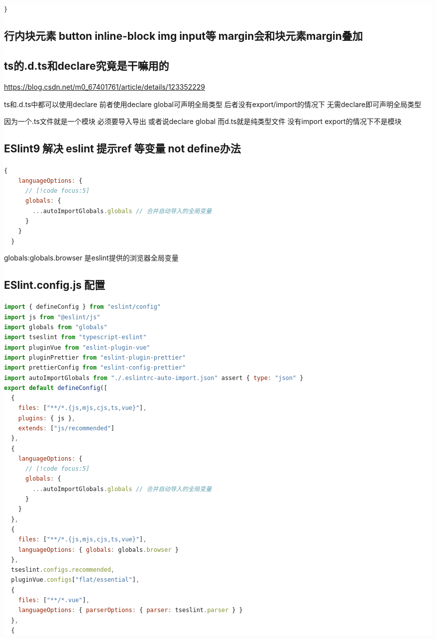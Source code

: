 ```scss
}
```

## 行内块元素 button inline-block img input等 margin会和块元素margin叠加

## ts的.d.ts和declare究竟是干嘛用的

https://blog.csdn.net/m0_67401761/article/details/123352229

ts和.d.ts中都可以使用declare 前者使用declare global可声明全局类型 后者没有export/import的情况下 无需declare即可声明全局类型

因为一个.ts文件就是一个模块 必须要导入导出 或者说declare global 而d.ts就是纯类型文件 没有import export的情况下不是模块

## ESlint9 解决 eslint 提示ref 等变量 not define办法

```javascript
{
    languageOptions: {
      // [!code focus:5]
      globals: {
        ...autoImportGlobals.globals // 合并自动导入的全局变量
      }
    }
  }
```

globals:globals.browser 是eslint提供的浏览器全局变量

## ESlint.config.js 配置

```javascript
import { defineConfig } from "eslint/config"
import js from "@eslint/js"
import globals from "globals"
import tseslint from "typescript-eslint"
import pluginVue from "eslint-plugin-vue"
import pluginPrettier from "eslint-plugin-prettier"
import prettierConfig from "eslint-config-prettier"
import autoImportGlobals from "./.eslintrc-auto-import.json" assert { type: "json" }
export default defineConfig([
  {
    files: ["**/*.{js,mjs,cjs,ts,vue}"],
    plugins: { js },
    extends: ["js/recommended"]
  },
  {
    languageOptions: {
      // [!code focus:5]
      globals: {
        ...autoImportGlobals.globals // 合并自动导入的全局变量
      }
    }
  },
  {
    files: ["**/*.{js,mjs,cjs,ts,vue}"],
    languageOptions: { globals: globals.browser }
  },
  tseslint.configs.recommended,
  pluginVue.configs["flat/essential"],
  {
    files: ["**/*.vue"],
    languageOptions: { parserOptions: { parser: tseslint.parser } }
  },
  {
```